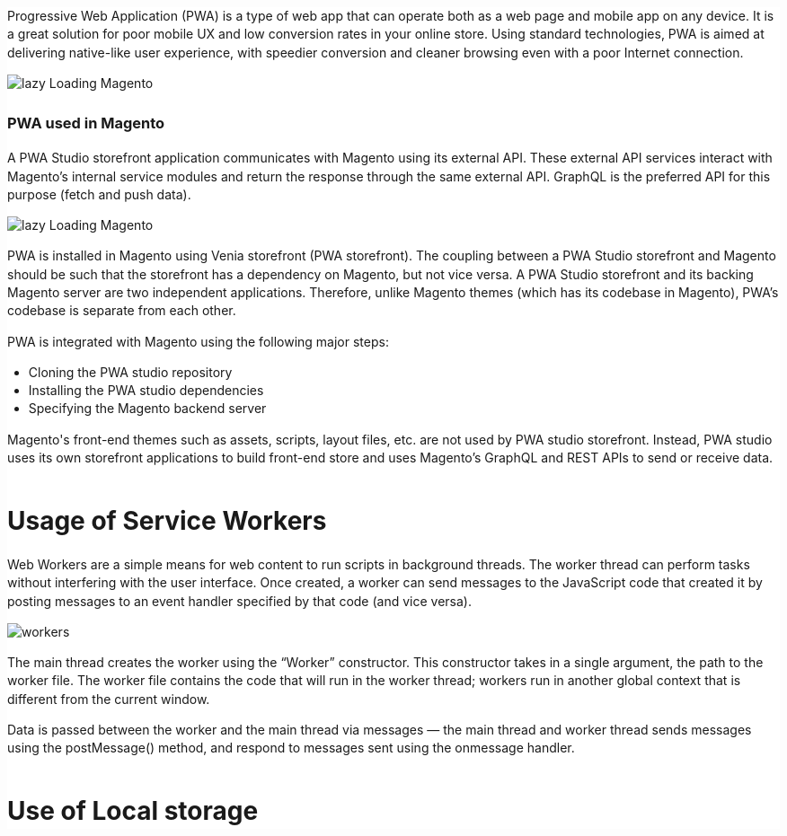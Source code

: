 Progressive Web Application (PWA) is a type of web app that can operate both as a web page and mobile app on any device. It is a great solution for poor mobile UX and low conversion rates in your online store. Using standard technologies, PWA is aimed at delivering native-like user experience, with speedier conversion and cleaner browsing even with a poor Internet connection.

![lazy Loading Magento](https://i.imgur.com/jCnIAJj.png)

### PWA used in Magento

A PWA Studio storefront application communicates with Magento using its external API. These external API services interact with Magento’s internal service modules and return the response through the same external API. GraphQL is the preferred API for this purpose (fetch and push data).

![lazy Loading Magento](https://i.imgur.com/sYWTBHG.png)


PWA is installed in Magento using Venia storefront (PWA storefront). The coupling between a PWA Studio storefront and Magento should be such that the storefront has a dependency on Magento, but not vice versa. A PWA Studio storefront and its backing Magento server are two independent applications. Therefore, unlike Magento themes (which has its codebase in Magento), PWA’s codebase is separate from each other.

PWA is integrated with Magento using the following major steps:

- Cloning the PWA studio repository
- Installing the PWA studio dependencies
- Specifying the Magento backend server

Magento's front-end themes such as assets, scripts, layout files, etc. are not used by PWA studio storefront. Instead, PWA studio uses its own storefront applications to build front-end store and uses Magento’s GraphQL and REST APIs to send or receive data.


# Usage of Service Workers

Web Workers are a simple means for web content to run scripts in background threads. The worker thread can perform tasks without interfering with the user interface. Once created, a worker can send messages to the JavaScript code that created it by posting messages to an event handler specified by that code (and vice versa).


![workers](https://i.imgur.com/wRF3fpO.png)

The main thread creates the worker using the “Worker” constructor. This constructor takes in a single argument, the path to the worker file. The worker file contains the code that will run in the worker thread; workers run in another global context that is different from the current window.

Data is passed between the worker and the main thread via messages — the main thread and worker thread sends messages using the postMessage() method, and respond to messages sent using the onmessage handler.


# Use of Local storage

